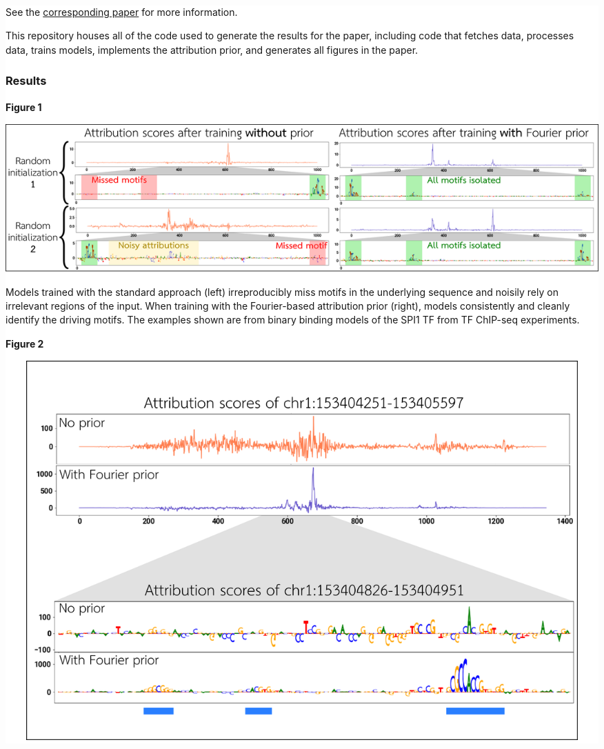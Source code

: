 See the [corresponding paper](https://proceedings.neurips.cc/paper/2020/hash/1487987e862c44b91a0296cf3866387e-Abstract.html) for more information.

This repository houses all of the code used to generate the results for the paper, including code that fetches data, processes data, trains models, implements the attribution prior, and generates all figures in the paper.

### Results

**Figure 1**
<p align="center">
    <img src="references/figure_1.png" width=1000px />
</p>

Models trained with the standard approach (left) irreproducibly miss motifs in the underlying sequence and noisily rely on irrelevant regions of the input. When training with the Fourier-based attribution prior (right), models consistently and cleanly identify the driving motifs. The examples shown are from binary binding models of the SPI1 TF from TF ChIP-seq experiments.

**Figure 2**
<p align="center">
    <img src="references/figure_2.png" width=800px />
</p>
